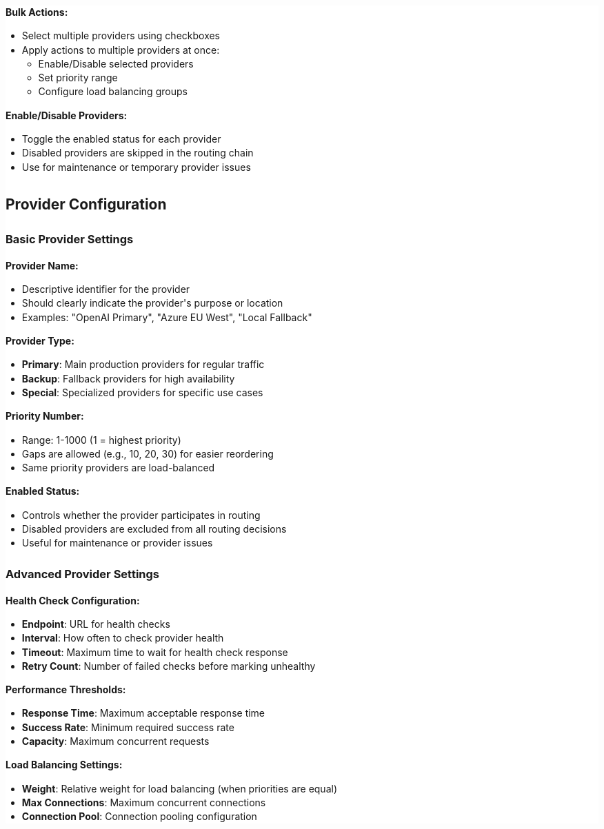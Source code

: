 **Bulk Actions:**
- Select multiple providers using checkboxes
- Apply actions to multiple providers at once:
  - Enable/Disable selected providers
  - Set priority range
  - Configure load balancing groups

**Enable/Disable Providers:**
- Toggle the enabled status for each provider
- Disabled providers are skipped in the routing chain
- Use for maintenance or temporary provider issues

## Provider Configuration

### Basic Provider Settings

**Provider Name:**
- Descriptive identifier for the provider
- Should clearly indicate the provider's purpose or location
- Examples: "OpenAI Primary", "Azure EU West", "Local Fallback"

**Provider Type:**
- **Primary**: Main production providers for regular traffic
- **Backup**: Fallback providers for high availability
- **Special**: Specialized providers for specific use cases

**Priority Number:**
- Range: 1-1000 (1 = highest priority)
- Gaps are allowed (e.g., 10, 20, 30) for easier reordering
- Same priority providers are load-balanced

**Enabled Status:**
- Controls whether the provider participates in routing
- Disabled providers are excluded from all routing decisions
- Useful for maintenance or provider issues

### Advanced Provider Settings

**Health Check Configuration:**
- **Endpoint**: URL for health checks
- **Interval**: How often to check provider health
- **Timeout**: Maximum time to wait for health check response
- **Retry Count**: Number of failed checks before marking unhealthy

**Performance Thresholds:**
- **Response Time**: Maximum acceptable response time
- **Success Rate**: Minimum required success rate
- **Capacity**: Maximum concurrent requests

**Load Balancing Settings:**
- **Weight**: Relative weight for load balancing (when priorities are equal)
- **Max Connections**: Maximum concurrent connections
- **Connection Pool**: Connection pooling configuration
